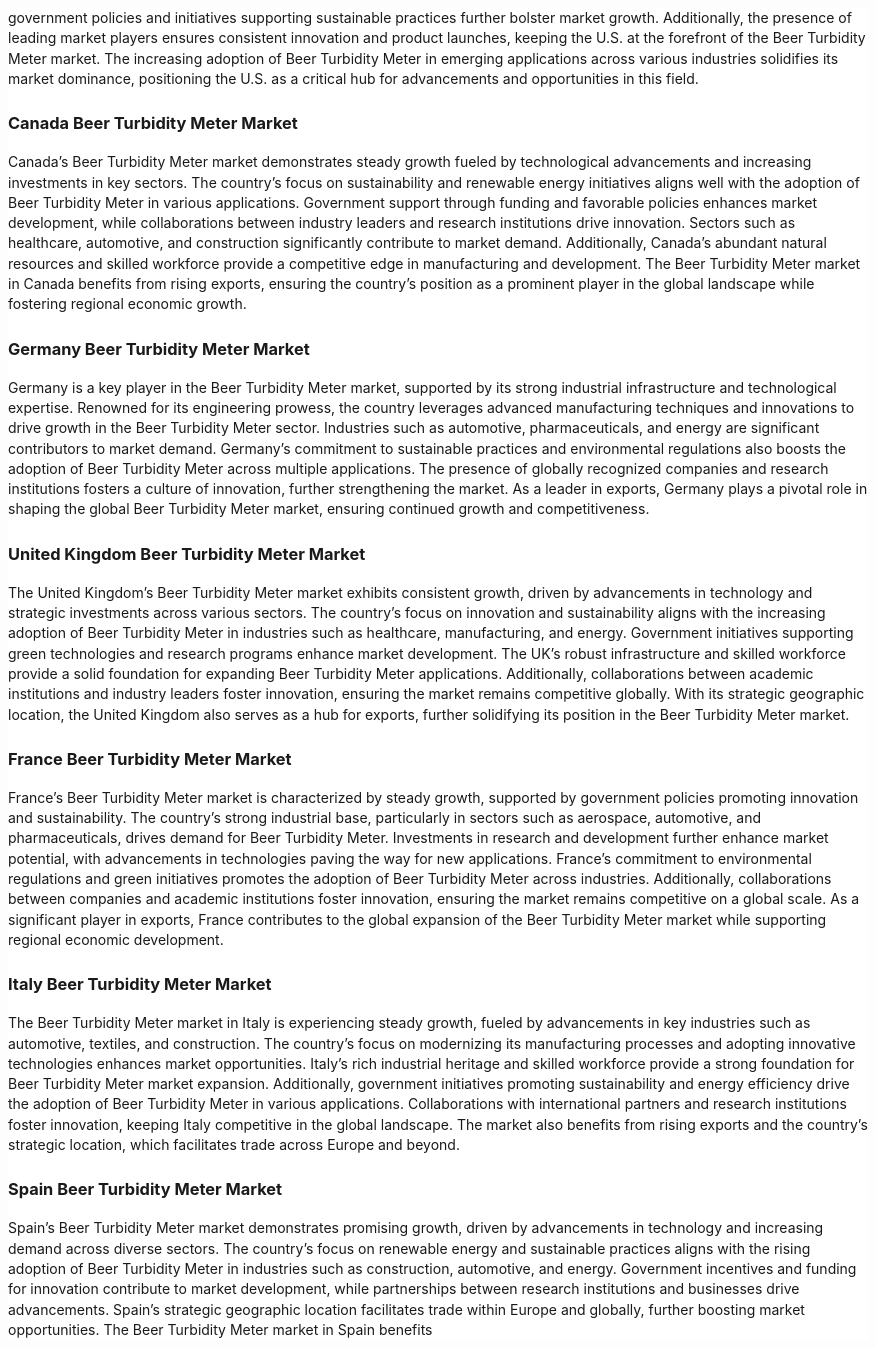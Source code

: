 government policies and initiatives supporting sustainable practices further bolster market growth. Additionally, the presence of leading market players ensures consistent innovation and product launches, keeping the U.S. at the forefront of the Beer Turbidity Meter market. The increasing adoption of Beer Turbidity Meter in emerging applications across various industries solidifies its market dominance, positioning the U.S. as a critical hub for advancements and opportunities in this field.</p><h3>Canada Beer Turbidity Meter Market</h3><p>Canada&rsquo;s Beer Turbidity Meter market demonstrates steady growth fueled by technological advancements and increasing investments in key sectors. The country&rsquo;s focus on sustainability and renewable energy initiatives aligns well with the adoption of Beer Turbidity Meter in various applications. Government support through funding and favorable policies enhances market development, while collaborations between industry leaders and research institutions drive innovation. Sectors such as healthcare, automotive, and construction significantly contribute to market demand. Additionally, Canada&rsquo;s abundant natural resources and skilled workforce provide a competitive edge in manufacturing and development. The Beer Turbidity Meter market in Canada benefits from rising exports, ensuring the country&rsquo;s position as a prominent player in the global landscape while fostering regional economic growth.</p><h3>Germany Beer Turbidity Meter Market</h3><p>Germany is a key player in the Beer Turbidity Meter market, supported by its strong industrial infrastructure and technological expertise. Renowned for its engineering prowess, the country leverages advanced manufacturing techniques and innovations to drive growth in the Beer Turbidity Meter sector. Industries such as automotive, pharmaceuticals, and energy are significant contributors to market demand. Germany&rsquo;s commitment to sustainable practices and environmental regulations also boosts the adoption of Beer Turbidity Meter across multiple applications. The presence of globally recognized companies and research institutions fosters a culture of innovation, further strengthening the market. As a leader in exports, Germany plays a pivotal role in shaping the global Beer Turbidity Meter market, ensuring continued growth and competitiveness.</p><h3>United Kingdom Beer Turbidity Meter Market</h3><p>The United Kingdom&rsquo;s Beer Turbidity Meter market exhibits consistent growth, driven by advancements in technology and strategic investments across various sectors. The country&rsquo;s focus on innovation and sustainability aligns with the increasing adoption of Beer Turbidity Meter in industries such as healthcare, manufacturing, and energy. Government initiatives supporting green technologies and research programs enhance market development. The UK&rsquo;s robust infrastructure and skilled workforce provide a solid foundation for expanding Beer Turbidity Meter applications. Additionally, collaborations between academic institutions and industry leaders foster innovation, ensuring the market remains competitive globally. With its strategic geographic location, the United Kingdom also serves as a hub for exports, further solidifying its position in the Beer Turbidity Meter market.</p><h3>France Beer Turbidity Meter Market</h3><p>France&rsquo;s Beer Turbidity Meter market is characterized by steady growth, supported by government policies promoting innovation and sustainability. The country&rsquo;s strong industrial base, particularly in sectors such as aerospace, automotive, and pharmaceuticals, drives demand for Beer Turbidity Meter. Investments in research and development further enhance market potential, with advancements in technologies paving the way for new applications. France&rsquo;s commitment to environmental regulations and green initiatives promotes the adoption of Beer Turbidity Meter across industries. Additionally, collaborations between companies and academic institutions foster innovation, ensuring the market remains competitive on a global scale. As a significant player in exports, France contributes to the global expansion of the Beer Turbidity Meter market while supporting regional economic development.</p><h3>Italy Beer Turbidity Meter Market</h3><p>The Beer Turbidity Meter market in Italy is experiencing steady growth, fueled by advancements in key industries such as automotive, textiles, and construction. The country&rsquo;s focus on modernizing its manufacturing processes and adopting innovative technologies enhances market opportunities. Italy&rsquo;s rich industrial heritage and skilled workforce provide a strong foundation for Beer Turbidity Meter market expansion. Additionally, government initiatives promoting sustainability and energy efficiency drive the adoption of Beer Turbidity Meter in various applications. Collaborations with international partners and research institutions foster innovation, keeping Italy competitive in the global landscape. The market also benefits from rising exports and the country&rsquo;s strategic location, which facilitates trade across Europe and beyond.</p><h3>Spain Beer Turbidity Meter Market</h3><p>Spain&rsquo;s Beer Turbidity Meter market demonstrates promising growth, driven by advancements in technology and increasing demand across diverse sectors. The country&rsquo;s focus on renewable energy and sustainable practices aligns with the rising adoption of Beer Turbidity Meter in industries such as construction, automotive, and energy. Government incentives and funding for innovation contribute to market development, while partnerships between research institutions and businesses drive advancements. Spain&rsquo;s strategic geographic location facilitates trade within Europe and globally, further boosting market opportunities. The Beer Turbidity Meter market in Spain benefits